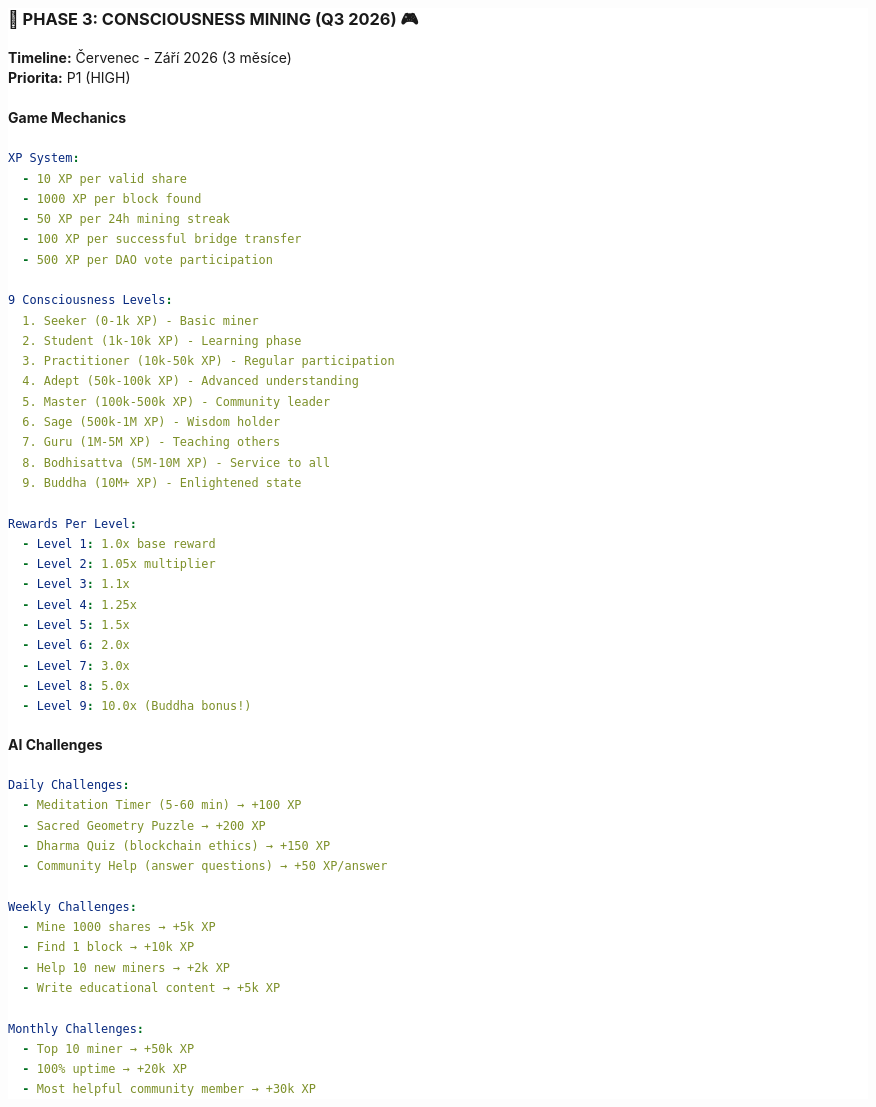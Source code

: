 
### 📅 PHASE 3: CONSCIOUSNESS MINING (Q3 2026) 🎮

**Timeline:** Červenec - Září 2026 (3 měsíce)  
**Priorita:** P1 (HIGH)

#### Game Mechanics

```yaml
XP System:
  - 10 XP per valid share
  - 1000 XP per block found
  - 50 XP per 24h mining streak
  - 100 XP per successful bridge transfer
  - 500 XP per DAO vote participation

9 Consciousness Levels:
  1. Seeker (0-1k XP) - Basic miner
  2. Student (1k-10k XP) - Learning phase
  3. Practitioner (10k-50k XP) - Regular participation
  4. Adept (50k-100k XP) - Advanced understanding
  5. Master (100k-500k XP) - Community leader
  6. Sage (500k-1M XP) - Wisdom holder
  7. Guru (1M-5M XP) - Teaching others
  8. Bodhisattva (5M-10M XP) - Service to all
  9. Buddha (10M+ XP) - Enlightened state

Rewards Per Level:
  - Level 1: 1.0x base reward
  - Level 2: 1.05x multiplier
  - Level 3: 1.1x
  - Level 4: 1.25x
  - Level 5: 1.5x
  - Level 6: 2.0x
  - Level 7: 3.0x
  - Level 8: 5.0x
  - Level 9: 10.0x (Buddha bonus!)
```

#### AI Challenges

```yaml
Daily Challenges:
  - Meditation Timer (5-60 min) → +100 XP
  - Sacred Geometry Puzzle → +200 XP
  - Dharma Quiz (blockchain ethics) → +150 XP
  - Community Help (answer questions) → +50 XP/answer

Weekly Challenges:
  - Mine 1000 shares → +5k XP
  - Find 1 block → +10k XP
  - Help 10 new miners → +2k XP
  - Write educational content → +5k XP

Monthly Challenges:
  - Top 10 miner → +50k XP
  - 100% uptime → +20k XP
  - Most helpful community member → +30k XP
```
